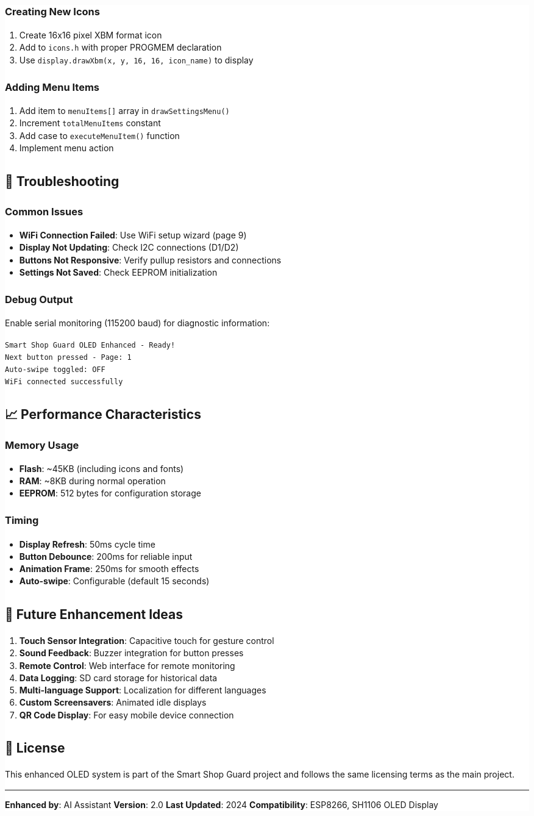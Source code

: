 ### Creating New Icons
1. Create 16x16 pixel XBM format icon
2. Add to `icons.h` with proper PROGMEM declaration
3. Use `display.drawXbm(x, y, 16, 16, icon_name)` to display

### Adding Menu Items
1. Add item to `menuItems[]` array in `drawSettingsMenu()`
2. Increment `totalMenuItems` constant
3. Add case to `executeMenuItem()` function
4. Implement menu action

## 🐛 Troubleshooting

### Common Issues
- **WiFi Connection Failed**: Use WiFi setup wizard (page 9)
- **Display Not Updating**: Check I2C connections (D1/D2)
- **Buttons Not Responsive**: Verify pullup resistors and connections
- **Settings Not Saved**: Check EEPROM initialization

### Debug Output
Enable serial monitoring (115200 baud) for diagnostic information:
```
Smart Shop Guard OLED Enhanced - Ready!
Next button pressed - Page: 1
Auto-swipe toggled: OFF
WiFi connected successfully
```

## 📈 Performance Characteristics

### Memory Usage
- **Flash**: ~45KB (including icons and fonts)
- **RAM**: ~8KB during normal operation
- **EEPROM**: 512 bytes for configuration storage

### Timing
- **Display Refresh**: 50ms cycle time
- **Button Debounce**: 200ms for reliable input
- **Animation Frame**: 250ms for smooth effects
- **Auto-swipe**: Configurable (default 15 seconds)

## 🔮 Future Enhancement Ideas

1. **Touch Sensor Integration**: Capacitive touch for gesture control
2. **Sound Feedback**: Buzzer integration for button presses
3. **Remote Control**: Web interface for remote monitoring
4. **Data Logging**: SD card storage for historical data
5. **Multi-language Support**: Localization for different languages
6. **Custom Screensavers**: Animated idle displays
7. **QR Code Display**: For easy mobile device connection

## 📝 License

This enhanced OLED system is part of the Smart Shop Guard project and follows the same licensing terms as the main project.

---

**Enhanced by**: AI Assistant
**Version**: 2.0
**Last Updated**: 2024
**Compatibility**: ESP8266, SH1106 OLED Display